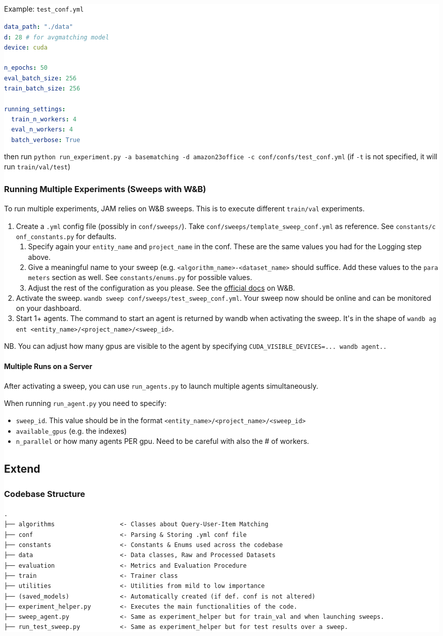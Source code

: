 Example:
`test_conf.yml`
```yml
data_path: "./data"
d: 28 # for avgmatching model
device: cuda

n_epochs: 50
eval_batch_size: 256
train_batch_size: 256

running_settings:
  train_n_workers: 4
  eval_n_workers: 4
  batch_verbose: True
```
then run
`python run_experiment.py -a basematching -d amazon23office -c conf/confs/test_conf.yml`
(if `-t` is not specified, it will run `train/val/test`)


### Running Multiple Experiments (Sweeps with W&B)
To run multiple experiments, JAM relies on W&B sweeps. This is to execute different `train/val` experiments.

1. Create a `.yml` config file (possibly in `conf/sweeps/`). Take `conf/sweeps/template_sweep_conf.yml` as reference. See `constants/conf_constants.py` for defaults.
      1. Specify again your `entity_name` and `project_name` in the conf. These are the same values you had for the Logging step above.
      2. Give a meaningful name to your sweep (e.g. `<algorithm_name>-<dataset_name>` should suffice. Add these values to the `parameters` section as well. See `constants/enums.py` for possible values. 
      3. Adjust the rest of the configuration as you please. See the [official docs](https://docs.wandb.ai/guides/sweeps/) on W&B.  
2. Activate the sweep. `wandb sweep conf/sweeps/test_sweep_conf.yml`. Your sweep now should be online and can be monitored on your dashboard.
3. Start 1+ agents. The command to start an agent is returned by wandb when activating the sweep. It's in the shape of `wandb agent <entity_name>/<project_name>/<sweep_id>`.

NB. You can adjust how many gpus are visible to the agent by specifying `CUDA_VISIBLE_DEVICES=... wandb agent..`

#### Multiple Runs on a Server
After activating a sweep, you can use `run_agents.py` to launch multiple agents simultaneously.

When running `run_agent.py` you need to specify:
- `sweep_id`. This value should be in the format `<entity_name>/<project_name>/<sweep_id>`
- `available_gpus` (e.g. the indexes)
- `n_parallel` or how many agents PER gpu. Need to be careful with also the # of workers.
## Extend
### Codebase Structure
```
.
├── algorithms                  <- Classes about Query-User-Item Matching
├── conf                        <- Parsing & Storing .yml conf file
├── constants                   <- Constants & Enums used across the codebase
├── data                        <- Data classes, Raw and Processed Datasets
├── evaluation                  <- Metrics and Evaluation Procedure
├── train                       <- Trainer class
├── utilities                   <- Utilities from mild to low importance
├── (saved_models)              <- Automatically created (if def. conf is not altered)
├── experiment_helper.py        <- Executes the main functionalities of the code.
├── sweep_agent.py              <- Same as experiment_helper but for train_val and when launching sweeps.
├── run_test_sweep.py           <- Same as experiment_helper but for test results over a sweep.
```